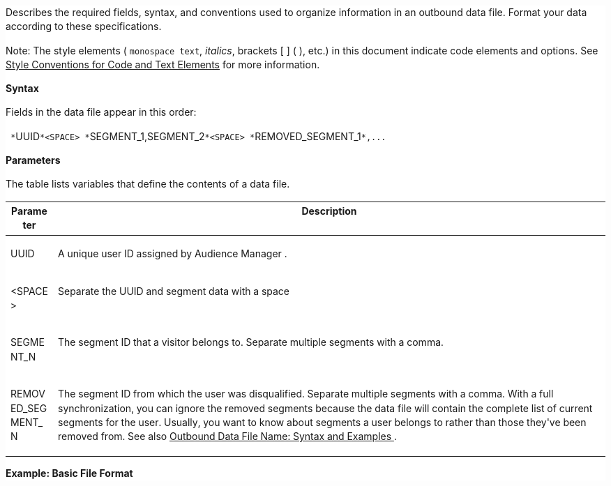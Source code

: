 Describes the required fields, syntax, and conventions used to organize information in an outbound data file. Format your data according to these specifications.



Note: The style elements ( `monospace text`, *italics*, brackets [ ] ( ), etc.) in this document indicate code elements and options. See [Style Conventions for Code and Text Elements](../../../reference/code-style-elements.md#reference_59D0BD0EDB424A65853460D91CCA35D9) for more information.

**Syntax**

Fields in the data file appear in this order:

` *`UUID`*<SPACE> *`SEGMENT_1,SEGMENT_2`*<SPACE> *`REMOVED_SEGMENT_1`*,...`

**Parameters**

The table lists variables that define the contents of a data file.

<table id="table_109BA747CFDA40108370EFEB208C7E11"> 
 <thead> 
  <tr> 
   <th colname="col1" class="entry"> Parameter </th> 
   <th colname="col2" class="entry"> Description </th> 
  </tr> 
 </thead>
 <tbody> 
  <tr> 
   <td colname="col1"> <p> <span class="varname"> UUID </span> </p> </td> 
   <td colname="col2"> <p>A unique user ID assigned by <span class="keyword"> Audience Manager </span>. </p> </td> 
  </tr> 
  <tr> 
   <td colname="col1"> <p> <span class="varname"> &lt;SPACE&gt; </span> </p> </td> 
   <td colname="col2"> <p>Separate the UUID and segment data with a space </p> </td> 
  </tr> 
  <tr> 
   <td colname="col1"> <p> <span class="varname"> SEGMENT_N </span> </p> </td> 
   <td colname="col2"> <p>The segment ID that a visitor belongs to. Separate multiple segments with a comma. </p> </td> 
  </tr> 
  <tr> 
   <td colname="col1"> <p> <span class="varname"> REMOVED_SEGMENT_N </span> </p> </td> 
   <td colname="col2"> <p>The segment ID from which the user was disqualified. Separate multiple segments with a comma. With a full synchronization, you can ignore the removed segments because the data file will contain the complete list of current segments for the user. Usually, you want to know about segments a user belongs to rather than those they've been removed from. See also <a href="../../../c_integration/receiving-audience-data/batch-outbound-transfers/outbound-file-name-contents.md#concept_C049B849113544CA92EC194A60D0F722" format="dita" scope="local"> Outbound Data File Name: Syntax and Examples </a>. </p> </td> 
  </tr> 
 </tbody> 
</table>

**Example: Basic File Format**
